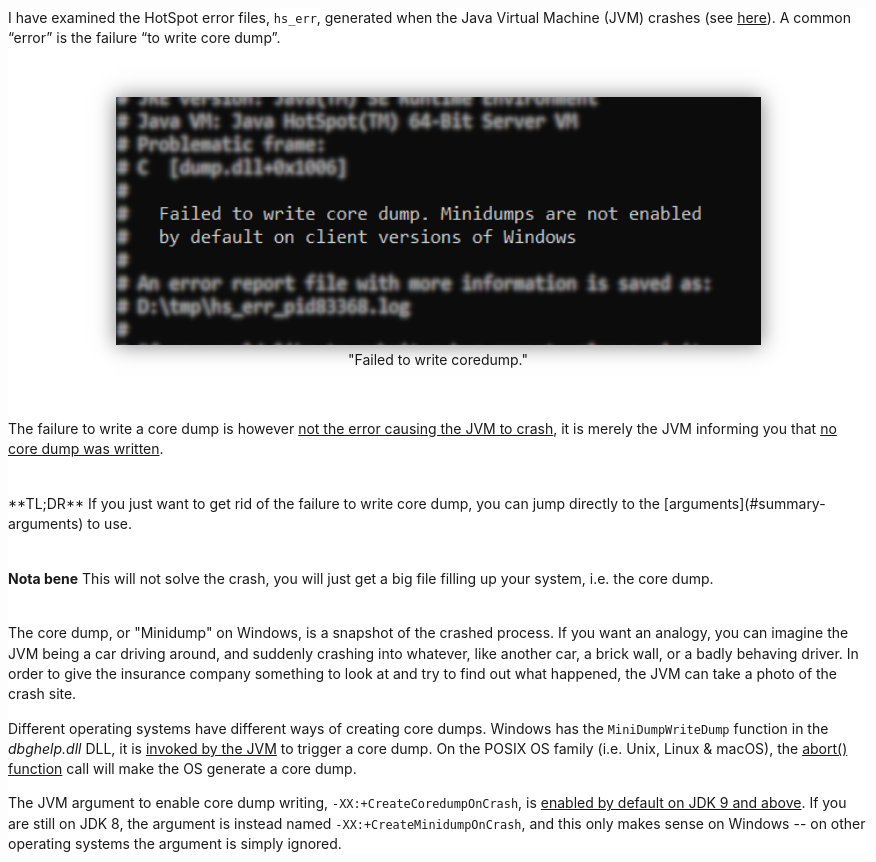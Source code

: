 
I have examined the HotSpot error files, `hs_err`, generated when the Java Virtual Machine (JVM) crashes (see [here](/2020/12/03/crash-outside-the-jvm/)). A common “error” is the failure “to write core dump”.

<br>
<p align="center">
    <img alt="Screenshot of crash with the text 'Failed to write core dump. Minidumps are not enabled by default on client versions of Windows'." src="/images/failed-writing-core-dump/minidumps-not-enabled.png" style="box-shadow: 0px 0px 20px 0px rgba(0,0,0,0.5);" width="75%"/><br>
	"Failed to write coredump."
</p>
<br>

The failure to write a core dump is however <ins>not the error causing the JVM to crash</ins>, it is merely the JVM informing you that <ins>no core dump was written</ins>. 

<br>
**TL;DR** If you just want to get rid of the failure to write core dump, you can jump directly to the [arguments](#summary-arguments) to use.
<br><br>

**Nota bene** This will not solve the crash, you will just get a big file filling up your system, i.e. the core dump.
<br><br>

The core dump, or "Minidump" on Windows, is a snapshot of the crashed process. If you want an analogy, you can imagine the JVM being a car driving around, and suddenly crashing into whatever, like another car, a brick wall, or a badly behaving driver. In order to give the insurance company something to look at and try to find out what happened, the JVM can take a photo of the crash site.


Different operating systems have different ways of creating core dumps. Windows has the `MiniDumpWriteDump` function in the _dbghelp.dll_ DLL, it is [invoked by the JVM](https://github.com/openjdk/jdk/blob/b64a3fb946a2855c612458aca9d62ef008f8f9be/src/hotspot/os/windows/os_windows.cpp#L1190) to trigger a core dump. On the POSIX OS family (i.e. Unix, Linux & macOS), the [abort() function](https://github.com/openjdk/jdk/blob/b64a3fb946a2855c612458aca9d62ef008f8f9be/src/hotspot/os/posix/os_posix.cpp#L1906) call will make the OS generate a core dump.

The JVM argument to enable core dump writing, `-XX:+CreateCoredumpOnCrash`, is [enabled by default on JDK 9 and above](https://github.com/openjdk/jdk/blob/86bd44fe80c6222f81662b2167c402571ed68f43/src/hotspot/share/runtime/globals.hpp#L507). If you are still on JDK 8, the argument is instead named `-XX:+CreateMinidumpOnCrash`, and this only makes sense on Windows -- on other operating systems the argument is simply ignored. 
<br>
